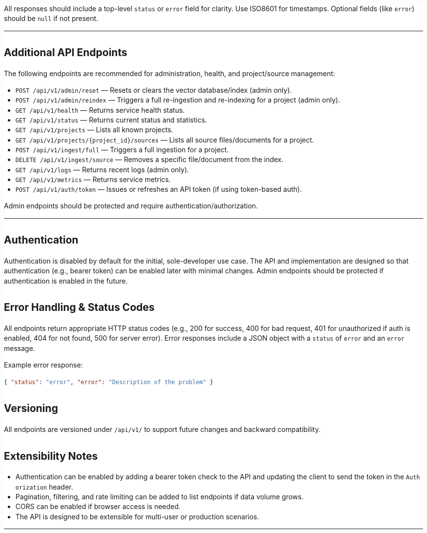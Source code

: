 All responses should include a top-level `status` or `error` field for clarity. Use ISO8601 for timestamps. Optional fields (like `error`) should be `null` if not present.

---

## Additional API Endpoints

The following endpoints are recommended for administration, health, and project/source management:

- `POST /api/v1/admin/reset` — Resets or clears the vector database/index (admin only).
- `POST /api/v1/admin/reindex` — Triggers a full re-ingestion and re-indexing for a project (admin only).
- `GET /api/v1/health` — Returns service health status.
- `GET /api/v1/status` — Returns current status and statistics.
- `GET /api/v1/projects` — Lists all known projects.
- `GET /api/v1/projects/{project_id}/sources` — Lists all source files/documents for a project.
- `POST /api/v1/ingest/full` — Triggers a full ingestion for a project.
- `DELETE /api/v1/ingest/source` — Removes a specific file/document from the index.
- `GET /api/v1/logs` — Returns recent logs (admin only).
- `GET /api/v1/metrics` — Returns service metrics.
- `POST /api/v1/auth/token` — Issues or refreshes an API token (if using token-based auth).

Admin endpoints should be protected and require authentication/authorization.

---

## Authentication

Authentication is disabled by default for the initial, sole-developer use case. The API and implementation are designed so that authentication (e.g., bearer token) can be enabled later with minimal changes. Admin endpoints should be protected if authentication is enabled in the future.

## Error Handling & Status Codes

All endpoints return appropriate HTTP status codes (e.g., 200 for success, 400 for bad request, 401 for unauthorized if auth is enabled, 404 for not found, 500 for server error). Error responses include a JSON object with a `status` of `error` and an `error` message.

Example error response:
```json
{ "status": "error", "error": "Description of the problem" }
```

## Versioning

All endpoints are versioned under `/api/v1/` to support future changes and backward compatibility.

## Extensibility Notes

- Authentication can be enabled by adding a bearer token check to the API and updating the client to send the token in the `Authorization` header.
- Pagination, filtering, and rate limiting can be added to list endpoints if data volume grows.
- CORS can be enabled if browser access is needed.
- The API is designed to be extensible for multi-user or production scenarios.

---